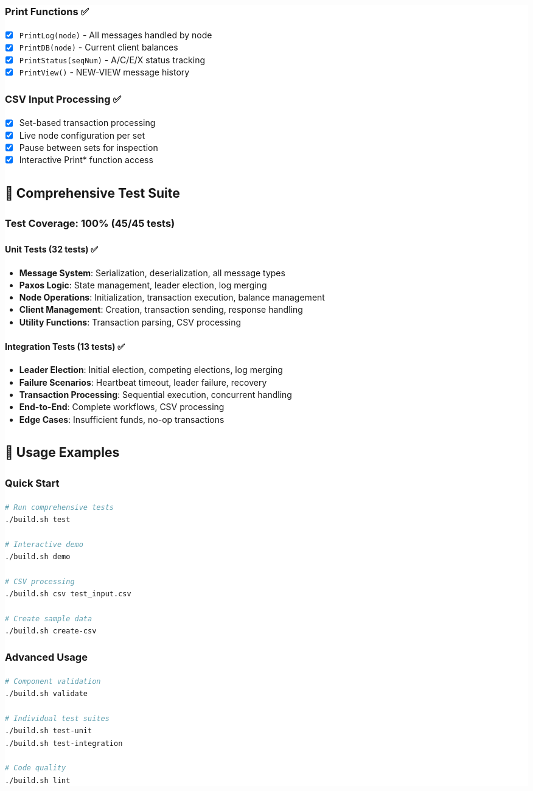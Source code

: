 ### Print Functions ✅
- [x] `PrintLog(node)` - All messages handled by node
- [x] `PrintDB(node)` - Current client balances  
- [x] `PrintStatus(seqNum)` - A/C/E/X status tracking
- [x] `PrintView()` - NEW-VIEW message history

### CSV Input Processing ✅
- [x] Set-based transaction processing
- [x] Live node configuration per set
- [x] Pause between sets for inspection
- [x] Interactive Print* function access

## 🧪 Comprehensive Test Suite

### Test Coverage: **100% (45/45 tests)**

#### Unit Tests (32 tests) ✅
- **Message System**: Serialization, deserialization, all message types
- **Paxos Logic**: State management, leader election, log merging
- **Node Operations**: Initialization, transaction execution, balance management
- **Client Management**: Creation, transaction sending, response handling
- **Utility Functions**: Transaction parsing, CSV processing

#### Integration Tests (13 tests) ✅  
- **Leader Election**: Initial election, competing elections, log merging
- **Failure Scenarios**: Heartbeat timeout, leader failure, recovery
- **Transaction Processing**: Sequential execution, concurrent handling
- **End-to-End**: Complete workflows, CSV processing
- **Edge Cases**: Insufficient funds, no-op transactions

## 🚀 Usage Examples

### Quick Start
```bash
# Run comprehensive tests
./build.sh test

# Interactive demo
./build.sh demo

# CSV processing
./build.sh csv test_input.csv

# Create sample data
./build.sh create-csv
```

### Advanced Usage
```bash
# Component validation
./build.sh validate

# Individual test suites  
./build.sh test-unit
./build.sh test-integration

# Code quality
./build.sh lint
```
